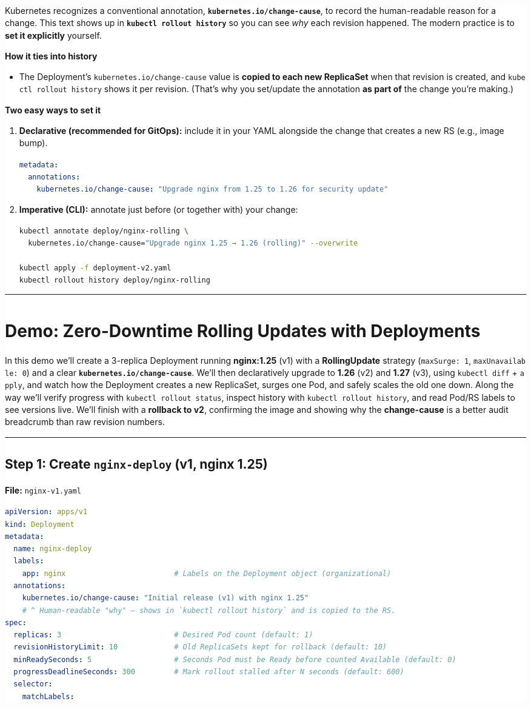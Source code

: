 Kubernetes recognizes a conventional annotation, **`kubernetes.io/change-cause`**, to record the human-readable reason for a change. This text shows up in **`kubectl rollout history`** so you can see *why* each revision happened. The modern practice is to **set it explicitly** yourself.

**How it ties into history**

* The Deployment’s `kubernetes.io/change-cause` value is **copied to each new ReplicaSet** when that revision is created, and `kubectl rollout history` shows it per revision. (That’s why you set/update the annotation **as part of** the change you’re making.)

**Two easy ways to set it**

1. **Declarative (recommended for GitOps):** include it in your YAML alongside the change that creates a new RS (e.g., image bump).

   ```yaml
   metadata:
     annotations:
       kubernetes.io/change-cause: "Upgrade nginx from 1.25 to 1.26 for security update"
   ```

2. **Imperative (CLI):** annotate just before (or together with) your change:

   ```bash
   kubectl annotate deploy/nginx-rolling \
     kubernetes.io/change-cause="Upgrade nginx 1.25 → 1.26 (rolling)" --overwrite

   kubectl apply -f deployment-v2.yaml
   kubectl rollout history deploy/nginx-rolling
   ```

---

# Demo: Zero-Downtime Rolling Updates with Deployments

In this demo we’ll create a 3-replica Deployment running **nginx:1.25** (v1) with a **RollingUpdate** strategy (`maxSurge: 1`, `maxUnavailable: 0`) and a clear **`kubernetes.io/change-cause`**. We’ll then declaratively upgrade to **1.26** (v2) and **1.27** (v3), using `kubectl diff` + `apply`, and watch how the Deployment creates a new ReplicaSet, surges one Pod, and safely scales the old one down. Along the way we’ll verify progress with `kubectl rollout status`, inspect history with `kubectl rollout history`, and read Pod/RS labels to see versions live. We’ll finish with a **rollback to v2**, confirming the image and showing why the **change-cause** is a better audit breadcrumb than raw revision numbers.

---

## Step 1: Create `nginx-deploy` (v1, nginx 1.25)

**File:** `nginx-v1.yaml`

```yaml
apiVersion: apps/v1
kind: Deployment
metadata:
  name: nginx-deploy
  labels:
    app: nginx                         # Labels on the Deployment object (organizational)
  annotations:
    kubernetes.io/change-cause: "Initial release (v1) with nginx 1.25"
    # ^ Human-readable "why" — shows in `kubectl rollout history` and is copied to the RS.
spec:
  replicas: 3                          # Desired Pod count (default: 1)
  revisionHistoryLimit: 10             # Old ReplicaSets kept for rollback (default: 10)
  minReadySeconds: 5                   # Seconds Pod must be Ready before counted Available (default: 0)
  progressDeadlineSeconds: 300         # Mark rollout stalled after N seconds (default: 600)
  selector:
    matchLabels:
```